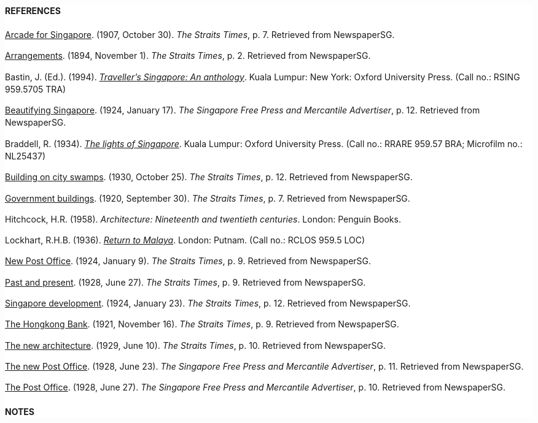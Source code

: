 
#### **REFERENCES**

[Arcade for Singapore](http://eresources.nlb.gov.sg/newspapers/Digitised/Article/straitstimes19071030-1.2.68). (1907, October 30). _The Straits Times_, p. 7. Retrieved from NewspaperSG.

[Arrangements](http://eresources.nlb.gov.sg/newspapers/Digitised/Article/straitstimes18941101-1.2.32). (1894, November 1). *The Straits Times*, p. 2. Retrieved from NewspaperSG.

Bastin, J. (Ed.). (1994). [_Traveller’s Singapore: An anthology_](https://eservice.nlb.gov.sg/item_holding.aspx?bid=7062675). Kuala Lumpur: New York: Oxford University Press. (Call no.: RSING 959.5705 TRA)

[Beautifying Singapore](http://eresources.nlb.gov.sg/newspapers/Digitised/Article/singfreepressb19240117-1.2.60). (1924, January 17). _The Singapore Free Press and Mercantile Advertiser_, p. 12. Retrieved from NewspaperSG.

Braddell, R. (1934). [_The lights of Singapore_](https://eservice.nlb.gov.sg/item_holding.aspx?bid=5850129). Kuala Lumpur: Oxford University Press. (Call no.: RRARE 959.57 BRA; Microfilm no.: NL25437)

[Building on city swamps](http://eresources.nlb.gov.sg/newspapers/Digitised/Article/straitstimes19301025-1.2.41). (1930, October 25). _The Straits Times_, p. 12. Retrieved from NewspaperSG.

[Government buildings](http://eresources.nlb.gov.sg/newspapers/Digitised/Article/straitstimes19200930-1.2.56). (1920, September 30). _The Straits Times_, p. 7. Retrieved from NewspaperSG.

Hitchcock, H.R. (1958). _Architecture: Nineteenth and twentieth centuries_. London: Penguin Books.

Lockhart, R.H.B. (1936). [_Return to Malaya_](https://eservice.nlb.gov.sg/item_holding.aspx?bid=13021985). London: Putnam. (Call no.: RCLOS 959.5 LOC)

[New Post Office](http://eresources.nlb.gov.sg/newspapers/Digitised/Article/straitstimes19240109-1.2.78). (1924, January 9). _The Straits Times_, p. 9. Retrieved from NewspaperSG.

[Past and present](http://eresources.nlb.gov.sg/newspapers/Digitised/Article/straitstimes19280627-1.2.42). (1928, June 27). _The Straits Times_, p. 9. Retrieved from NewspaperSG.

[Singapore development](http://eresources.nlb.gov.sg/newspapers/Digitised/Article/straitstimes19240123-1.2.94). (1924, January 23). _The Straits Times_, p. 12. Retrieved from NewspaperSG.

[The Hongkong Bank](http://eresources.nlb.gov.sg/newspapers/Digitised/Article/straitstimes19211116-1.2.69). (1921, November 16). _The Straits Times_, p. 9. Retrieved from NewspaperSG.

[The new architecture](http://eresources.nlb.gov.sg/newspapers/Digitised/Article/straitstimes19290610-1.2.32). (1929, June 10). _The Straits Times_, p. 10. Retrieved from NewspaperSG.

[The new Post Office](http://eresources.nlb.gov.sg/newspapers/Digitised/Article/singfreepressb19280623-1.2.76). (1928, June 23). _The Singapore Free Press and Mercantile Advertiser_, p. 11. Retrieved from NewspaperSG.

[The Post Office](http://eresources.nlb.gov.sg/newspapers/Digitised/Article/singfreepressb19280627-1.2.61). (1928, June 27). _The Singapore Free Press and Mercantile Advertiser_, p. 10. Retrieved from NewspaperSG.

#### **NOTES**

  
[^1]: Marryat 1846–1846, cited in [Bastin](https://eservice.nlb.gov.sg/item_holding.aspx?bid=7062675), 1994, p. 53.

[^2]: _[The Straits Times](http://eresources.nlb.gov.sg/newspapers/Digitised/Article/straitstimes18941101-1.2.32)_, 1 Nov 1984, p. 2.


[^3]: These are the years the buildings were completed.
[^4]: _[The Straits Times](http://eresources.nlb.gov.sg/newspapers/Digitised/Article/straitstimes19071030-1.2.68)_, 30 Oct 1907, p. 7.
[^5]: This was the 1920–21 US recession that caused the prices of rubber and tin to crash.
[^6]: These are the years in which the buildings were completed.
[^7]: _[The Straits Times](http://eresources.nlb.gov.sg/newspapers/Digitised/Article/straitstimes19301025-1.2.41)_, 25 Oct 1930, p. 12.
[^8]: _[The Straits Times](http://eresources.nlb.gov.sg/newspapers/Digitised/Article/straitstimes19301025-1.2.41)_, 25 Oct 1930, p. 12.
[^9]: _[The Straits Times](http://eresources.nlb.gov.sg/newspapers/Digitised/Article/straitstimes19301025-1.2.41)_, 25 Oct 1930, p. 12.
[^10]: Hitchcock, 1958, p. 531.
[^11]: _[The Straits Times](http://eresources.nlb.gov.sg/newspapers/Digitised/Article/straitstimes19290610-1.2.32)_, 10 Jun 1929, p. 10.
[^12]: Meccano is the brand name of a model construction kit comprising reusable metal strips, plates, angle-girders, axels, wheels, gears and so forth, which can be connected together using washers, nuts and bolts. Invented in 1901, Meccano is still manufactured today in France and China, but probably reached the height of its popularity between the two world wars, when it provided an invaluable introduction to the principles of mechanics and engineering for boys who were so inclined.
[^13]: The rotunda was removed sometime in the mid-1950s.
[^14]: _[The Straits Times](http://eresources.nlb.gov.sg/newspapers/Digitised/Article/straitstimes19211116-1.2.69)_, 16 Nov 1921, p. 9.
[^15]: _[The Straits Times](http://eresources.nlb.gov.sg/newspapers/Digitised/Article/straitstimes19240123-1.2.94)_, 23 Jan 1924, p. 12.
[^16]: _[The Singapore Free Press and Mercantile Advertiser (1884-1942)](http://eresources.nlb.gov.sg/newspapers/Digitised/Article/singfreepressb19240117-1.2.60)_, 17 Jan 1924, p. 12.
[^17]: _[The Singapore Free Press and Mercantile Advertiser (1884-1942)](http://eresources.nlb.gov.sg/newspapers/Digitised/Article/singfreepressb19240117-1.2.60)_, 17 Jan 1924, p. 12.
[^18]: The Fullerton Building was named after Sir Robert Fullerton (1773–1831), first Governor of the Straits Settlements, during the time of the East India Company (1826–30).
[^19]: _[The Straits Times](http://eresources.nlb.gov.sg/newspapers/Digitised/Article/straitstimes19200930-1.2.56)_, 30 Sep 1920, p. 7.
[^20]: _[The Singapore Free Press and Mercantile Advertiser (1884-1942)](http://eresources.nlb.gov.sg/newspapers/Digitised/Article/singfreepressb19280623-1.2.76)_, 23 Jun 1928, p. 11.
[^21]: _[The Singapore Free Press and Mercantile Advertiser (1884-1942)](http://eresources.nlb.gov.sg/newspapers/Digitised/Article/singfreepressb19280623-1.2.76)_, 23 Jun 1928, p. 11.
[^22]: _[The Straits Times](http://eresources.nlb.gov.sg/newspapers/Digitised/Article/straitstimes19240109-1.2.78)_, 9 Jan 1924, p. 9.
[^23]: _[The Straits Times](http://eresources.nlb.gov.sg/newspapers/Digitised/Article/straitstimes19280627-1.2.42)_, 27 Jun 1928, p. 9.
[^24]: _[The Singapore Free Press and Mercantile Advertiser (1884-1942)](http://eresources.nlb.gov.sg/newspapers/Digitised/Article/singfreepressb19280627-1.2.61)_, 27 Jun 1928, p. 10.
[^25]: _[The Straits Times](http://eresources.nlb.gov.sg/newspapers/Digitised/Article/straitstimes19220204-1.2.82.1)_, 4 Feb 1922, p. 10.
[^26]: _[The Straits Times](http://eresources.nlb.gov.sg/newspapers/Digitised/Article/straitstimes19280627-1.2.42)_, 27 Jun 1928, p. 9.
[^27]: [Braddell](https://eservice.nlb.gov.sg/item_holding.aspx?bid=5850129), 1934, p. 3.
[^28]: [Lockhart](https://eservice.nlb.gov.sg/item_holding.aspx?bid=13021985), 1936, p. 140.